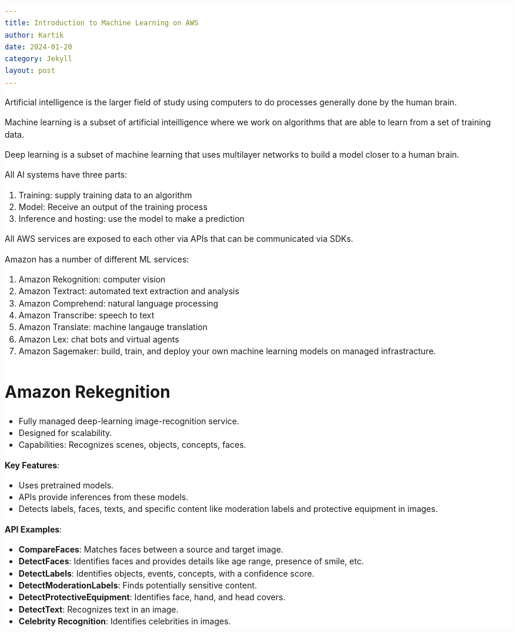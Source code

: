 ```yaml
---
title: Introduction to Machine Learning on AWS
author: Kartik
date: 2024-01-20
category: Jekyll
layout: post
---
```


Artificial intelligence is the larger field of study using computers to do processes generally done by the human brain.

Machine learning is a subset of artificial inteilligence where we work on algorithms that are able to learn from a set of training data.

Deep learning is a subset of machine learning that uses multilayer networks to build a model closer to a human brain.

All AI systems have three parts:
1) Training: supply training data to an algorithm
1) Model: Receive an output of the training process
1) Inference and hosting: use the model to make a prediction

All AWS services are exposed to each other via APIs that can be communicated via SDKs.

Amazon has a number of different ML services:
1) Amazon Rekognition: computer vision
1) Amazon Textract: automated text extraction and analysis
1) Amazon Comprehend: natural language processing
1) Amazon Transcribe: speech to text
1) Amazon Translate: machine langauge translation
1) Amazon Lex: chat bots and virtual agents
1) Amazon Sagemaker: build, train, and deploy your own machine learning models on managed infrastracture.

# Amazon Rekegnition

  - Fully managed deep-learning image-recognition service.
  - Designed for scalability.
  - Capabilities: Recognizes scenes, objects, concepts, faces.

**Key Features**:
  - Uses pretrained models.
  - APIs provide inferences from these models.
  - Detects labels, faces, texts, and specific content like moderation labels and protective equipment in images.

 **API Examples**:
  - **CompareFaces**: Matches faces between a source and target image.
  - **DetectFaces**: Identifies faces and provides details like age range, presence of smile, etc.
  - **DetectLabels**: Identifies objects, events, concepts, with a confidence score.
  - **DetectModerationLabels**: Finds potentially sensitive content.
  - **DetectProtectiveEquipment**: Identifies face, hand, and head covers.
  - **DetectText**: Recognizes text in an image.
  - **Celebrity Recognition**: Identifies celebrities in images.
